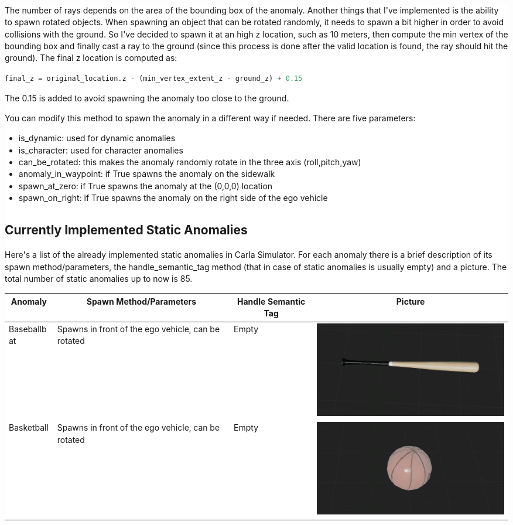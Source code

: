 The number of rays depends on the area of the bounding box of the anomaly. 
Another things that I've implemented is the ability to spawn rotated objects. When spawning an object that can be rotated randomly, it needs to spawn a bit higher in order to avoid collisions with the ground.
So I've decided to spawn it at an high z location, such as 10 meters, then compute the min vertex of the bounding box and finally cast a ray to the ground (since this process is done after the valid location is
found, the ray should hit the ground). The final z location is computed as:
```python
final_z = original_location.z - (min_vertex_extent_z - ground_z) + 0.15
```
The 0.15 is added to avoid spawning the anomaly too close to the ground.

You can modify this method to spawn the anomaly in a different way if needed. There are five parameters:
  - is_dynamic: used for dynamic anomalies
  - is_character: used for character anomalies
  - can_be_rotated: this makes the anomaly randomly rotate in the three axis (roll,pitch,yaw)
  - anomaly_in_waypoint: if True spawns the anomaly on the sidewalk
  - spawn_at_zero: if True spawns the anomaly at the (0,0,0) location
  - spawn_on_right: if True spawns the anomaly on the right side of the ego vehicle
## Currently Implemented Static Anomalies
Here's a list of the already implemented static anomalies in Carla Simulator. For each anomaly there is a brief description of its spawn method/parameters, 
the handle_semantic_tag method (that in case of static anomalies is usually empty) and a picture.
The total number of static anomalies up to now is 85.

| Anomaly             | Spawn Method/Parameters                                                                                                                                                                                           | Handle Semantic Tag | Picture                                                |
|---------------------|-------------------------------------------------------------------------------------------------------------------------------------------------------------------------------------------------------------------|---------------------|--------------------------------------------------------|
| Baseballbat         | Spawns in front of the ego vehicle, can be rotated                                                                                                                                                                | Empty               | ![Baseballbat](Images/baseballbat.png)                 |
| Basketball          | Spawns in front of the ego vehicle, can be rotated                                                                                                                                                                | Empty               | ![Basketball](Images/basketball.png)                   |